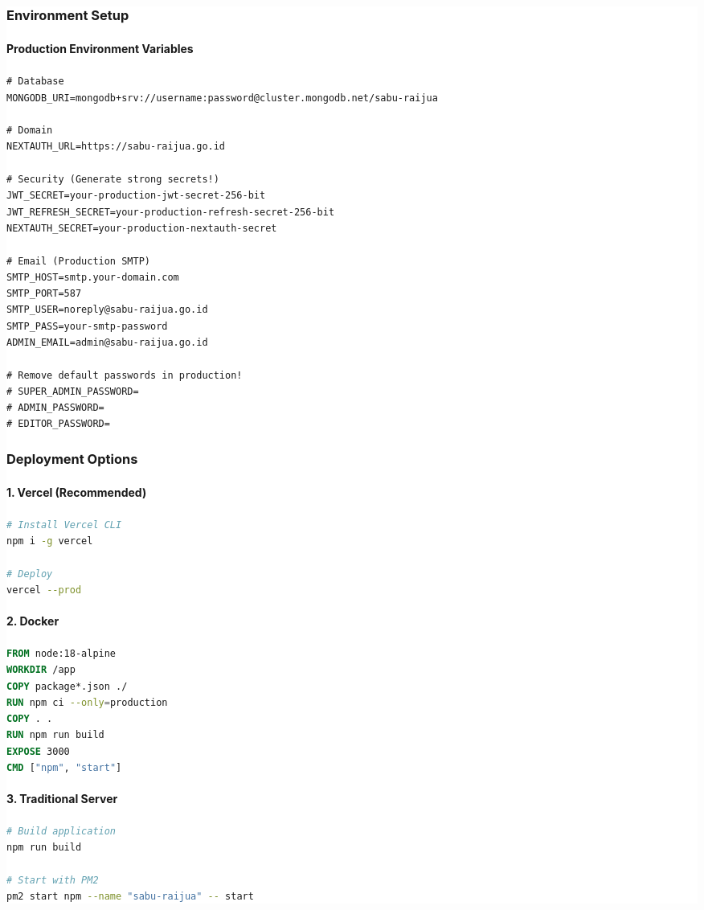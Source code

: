 ### Environment Setup

#### Production Environment Variables
```env
# Database
MONGODB_URI=mongodb+srv://username:password@cluster.mongodb.net/sabu-raijua

# Domain
NEXTAUTH_URL=https://sabu-raijua.go.id

# Security (Generate strong secrets!)
JWT_SECRET=your-production-jwt-secret-256-bit
JWT_REFRESH_SECRET=your-production-refresh-secret-256-bit
NEXTAUTH_SECRET=your-production-nextauth-secret

# Email (Production SMTP)
SMTP_HOST=smtp.your-domain.com
SMTP_PORT=587
SMTP_USER=noreply@sabu-raijua.go.id
SMTP_PASS=your-smtp-password
ADMIN_EMAIL=admin@sabu-raijua.go.id

# Remove default passwords in production!
# SUPER_ADMIN_PASSWORD=
# ADMIN_PASSWORD=
# EDITOR_PASSWORD=
```

### Deployment Options

#### 1. Vercel (Recommended)
```bash
# Install Vercel CLI
npm i -g vercel

# Deploy
vercel --prod
```

#### 2. Docker
```dockerfile
FROM node:18-alpine
WORKDIR /app
COPY package*.json ./
RUN npm ci --only=production
COPY . .
RUN npm run build
EXPOSE 3000
CMD ["npm", "start"]
```

#### 3. Traditional Server
```bash
# Build application
npm run build

# Start with PM2
pm2 start npm --name "sabu-raijua" -- start
```
